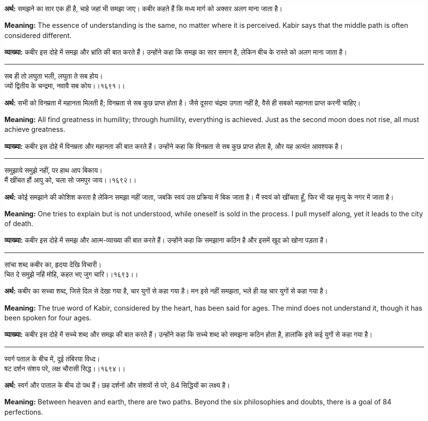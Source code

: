 **अर्थ:** समझने का सार एक ही है, चाहे जहां भी समझा जाए। कबीर कहते हैं कि मध्य मार्ग को अक्सर अलग माना जाता है।

**Meaning:** The essence of understanding is the same, no matter where it is perceived. Kabir says that the middle path is often considered different.

**व्याख्या:** कबीर इस दोहे में समझ और भ्रांति की बात करते हैं। उन्होंने कहा कि समझ का सार समान है, लेकिन बीच के रास्ते को अलग माना जाता है।

---

सब ही तो लघुता भली, लघुता ते सब होय।\
ज्‍यों द्वितीय के चन्‍द्रमा, नवावै सब कोय।।१६९१।।

**अर्थ:** सभी को विनम्रता में महानता मिलती है; विनम्रता से सब कुछ प्राप्त होता है। जैसे दूसरा चंद्रमा उगता नहीं है, वैसे ही सबको महानता प्राप्त करनी चाहिए।

**Meaning:** All find greatness in humility; through humility, everything is achieved. Just as the second moon does not rise, all must achieve greatness.

**व्याख्या:** कबीर इस दोहे में विनम्रता और महानता की बात करते हैं। उन्होंने कहा कि विनम्रता से सब कुछ प्राप्त होता है, और यह अत्यंत आवश्यक है।

---

समुझाये समुझे नहीं, पर हाथ आप बिकाय।\
मैं खींचत हौं आपु को, चला सो जमपुर जाय।।१६९२।।

**अर्थ:** कोई समझाने की कोशिश करता है लेकिन समझा नहीं जाता, जबकि स्वयं उस प्रक्रिया में बिक जाता है। मैं स्वयं को खींचता हूँ, फिर भी यह मृत्यु के नगर में जाता है।

**Meaning:** One tries to explain but is not understood, while oneself is sold in the process. I pull myself along, yet it leads to the city of death.

**व्याख्या:** कबीर इस दोहे में समझ और आत्म-व्याख्या की बात करते हैं। उन्होंने कहा कि समझाना कठिन है और इसमें खुद को खोना पड़ता है।

---

सांचा शब्‍द कबीर का, हृदया देखि विचारी।\
चित दे समुझे नहिं मोहि, कहत भए जुग चारि।।१६९३।।

**अर्थ:** कबीर का सच्चा शब्द, जिसे दिल से देखा गया है, चार युगों से कहा गया है। मन इसे नहीं समझता, भले ही यह चार युगों से कहा गया है।

**Meaning:** The true word of Kabir, considered by the heart, has been said for ages. The mind does not understand it, though it has been spoken for four ages.

**व्याख्या:** कबीर इस दोहे में सच्चे शब्द और समझ की बात करते हैं। उन्होंने कहा कि सच्चे शब्द को समझना कठिन होता है, हालांकि इसे कई युगों से कहा गया है।

---

स्‍वर्ग पताल के बीच में, दुई तंबिरया विध्‍द।\
षट दर्शन संशय परे, लक्ष चौरासी सिद्ध।।१६९४।।

**अर्थ:** स्वर्ग और पाताल के बीच दो पथ हैं। छह दर्शनों और संशयों से परे, 84 सिद्धियों का लक्ष्य है।

**Meaning:** Between heaven and earth, there are two paths. Beyond the six philosophies and doubts, there is a goal of 84 perfections.

